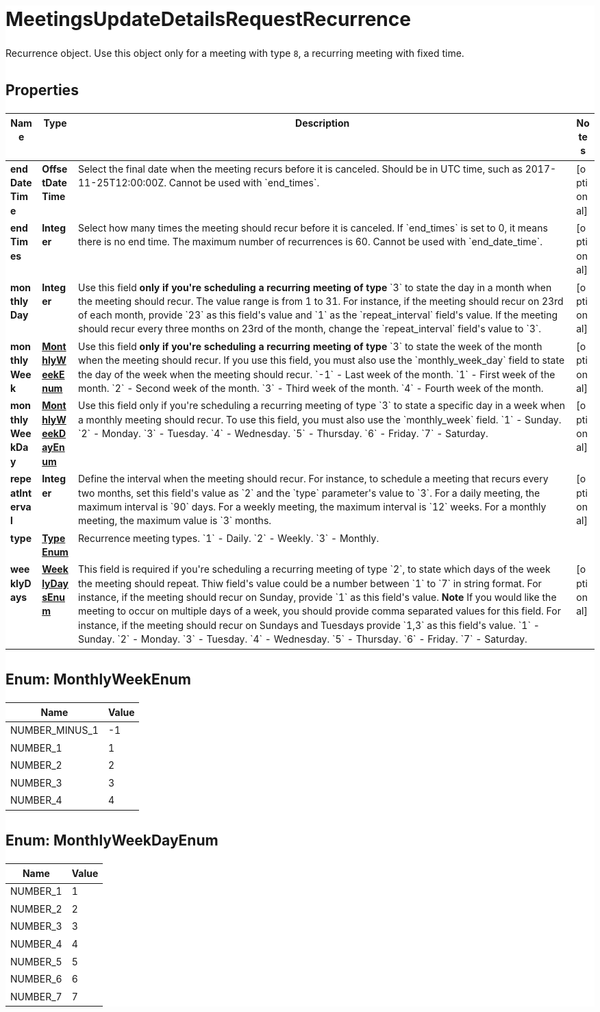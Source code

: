 

# MeetingsUpdateDetailsRequestRecurrence

Recurrence object. Use this object only for a meeting with type `8`, a recurring meeting with fixed time. 

## Properties

| Name | Type | Description | Notes |
|------------ | ------------- | ------------- | -------------|
|**endDateTime** | **OffsetDateTime** | Select the final date when the meeting recurs before it is canceled. Should be in UTC time, such as 2017-11-25T12:00:00Z. Cannot be used with &#x60;end_times&#x60;. |  [optional] |
|**endTimes** | **Integer** | Select how many times the meeting should recur before it is canceled. If &#x60;end_times&#x60; is set to 0, it means there is no end time. The maximum number of recurrences is 60. Cannot be used with &#x60;end_date_time&#x60;. |  [optional] |
|**monthlyDay** | **Integer** | Use this field **only if you&#39;re scheduling a recurring meeting of type** &#x60;3&#x60; to state the day in a month when the meeting should recur. The value range is from 1 to 31.  For instance, if the meeting should recur on 23rd of each month, provide &#x60;23&#x60; as this field&#39;s value and &#x60;1&#x60; as the &#x60;repeat_interval&#x60; field&#39;s value. If the meeting should recur every three months on 23rd of the month, change the &#x60;repeat_interval&#x60; field&#39;s value to &#x60;3&#x60;. |  [optional] |
|**monthlyWeek** | [**MonthlyWeekEnum**](#MonthlyWeekEnum) | Use this field **only if you&#39;re scheduling a recurring meeting of type** &#x60;3&#x60; to state the week of the month when the meeting should recur. If you use this field, you must also use the &#x60;monthly_week_day&#x60; field to state the day of the week when the meeting should recur.     &#x60;-1&#x60; - Last week of the month.    &#x60;1&#x60; - First week of the month.    &#x60;2&#x60; - Second week of the month.    &#x60;3&#x60; - Third week of the month.    &#x60;4&#x60; - Fourth week of the month. |  [optional] |
|**monthlyWeekDay** | [**MonthlyWeekDayEnum**](#MonthlyWeekDayEnum) | Use this field only if you&#39;re scheduling a recurring meeting of type &#x60;3&#x60; to state a specific day in a week when a monthly meeting should recur. To use this field, you must also use the &#x60;monthly_week&#x60; field.       &#x60;1&#x60; - Sunday.    &#x60;2&#x60; - Monday.    &#x60;3&#x60; - Tuesday.    &#x60;4&#x60; -  Wednesday.    &#x60;5&#x60; - Thursday.    &#x60;6&#x60; - Friday.    &#x60;7&#x60; - Saturday. |  [optional] |
|**repeatInterval** | **Integer** | Define the interval when the meeting should recur. For instance, to schedule a meeting that recurs every two months, set this field&#39;s value as &#x60;2&#x60; and the &#x60;type&#x60; parameter&#39;s value to &#x60;3&#x60;.   For a daily meeting, the maximum interval is &#x60;90&#x60; days. For a weekly meeting, the maximum interval is &#x60;12&#x60; weeks. For a monthly meeting, the maximum value is &#x60;3&#x60; months.   |  [optional] |
|**type** | [**TypeEnum**](#TypeEnum) | Recurrence meeting types.   &#x60;1&#x60; - Daily.    &#x60;2&#x60; - Weekly.    &#x60;3&#x60; - Monthly. |  |
|**weeklyDays** | [**WeeklyDaysEnum**](#WeeklyDaysEnum) | This field is required if you&#39;re scheduling a recurring meeting of type &#x60;2&#x60;, to state which days of the week the meeting should repeat.     Thiw field&#39;s value could be a number between &#x60;1&#x60; to &#x60;7&#x60; in string format. For instance, if the meeting should recur on Sunday, provide &#x60;1&#x60; as this field&#39;s value.         **Note** If you would like the meeting to occur on multiple days of a week, you should provide comma separated values for this field. For instance, if the meeting should recur on Sundays and Tuesdays provide &#x60;1,3&#x60; as this field&#39;s value.       &#x60;1&#x60;  - Sunday.     &#x60;2&#x60; - Monday.    &#x60;3&#x60; - Tuesday.    &#x60;4&#x60; -  Wednesday.    &#x60;5&#x60; -  Thursday.    &#x60;6&#x60; - Friday.    &#x60;7&#x60; - Saturday. |  [optional] |



## Enum: MonthlyWeekEnum

| Name | Value |
|---- | -----|
| NUMBER_MINUS_1 | -1 |
| NUMBER_1 | 1 |
| NUMBER_2 | 2 |
| NUMBER_3 | 3 |
| NUMBER_4 | 4 |



## Enum: MonthlyWeekDayEnum

| Name | Value |
|---- | -----|
| NUMBER_1 | 1 |
| NUMBER_2 | 2 |
| NUMBER_3 | 3 |
| NUMBER_4 | 4 |
| NUMBER_5 | 5 |
| NUMBER_6 | 6 |
| NUMBER_7 | 7 |
